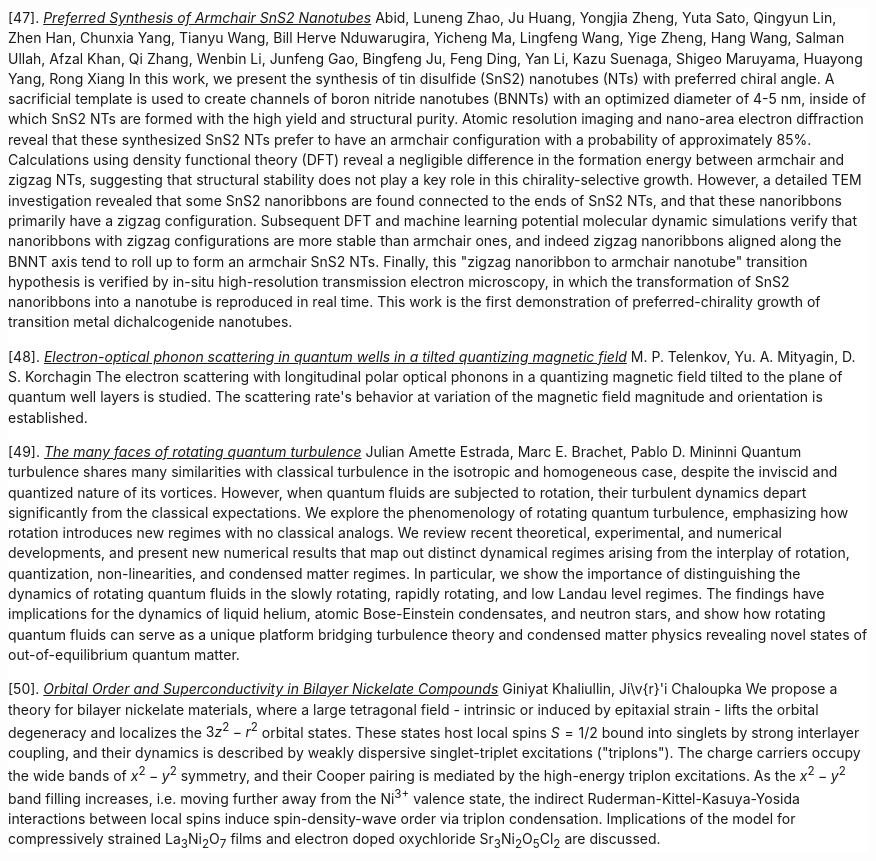 [47]. [*Preferred Synthesis of Armchair SnS2 Nanotubes*](https://arxiv.org/abs/2506.16346 "Preferred Synthesis of Armchair SnS2 Nanotubes")
Abid, Luneng Zhao, Ju Huang, Yongjia Zheng, Yuta Sato, Qingyun Lin, Zhen Han, Chunxia Yang, Tianyu Wang, Bill Herve Nduwarugira, Yicheng Ma, Lingfeng Wang, Yige Zheng, Hang Wang, Salman Ullah, Afzal Khan, Qi Zhang, Wenbin Li, Junfeng Gao, Bingfeng Ju, Feng Ding, Yan Li, Kazu Suenaga, Shigeo Maruyama, Huayong Yang, Rong Xiang
In this work, we present the synthesis of tin disulfide (SnS2) nanotubes (NTs) with preferred chiral angle. A sacrificial template is used to create channels of boron nitride nanotubes (BNNTs) with an optimized diameter of 4-5 nm, inside of which SnS2 NTs are formed with the high yield and structural purity. Atomic resolution imaging and nano-area electron diffraction reveal that these synthesized SnS2 NTs prefer to have an armchair configuration with a probability of approximately 85%. Calculations using density functional theory (DFT) reveal a negligible difference in the formation energy between armchair and zigzag NTs, suggesting that structural stability does not play a key role in this chirality-selective growth. However, a detailed TEM investigation revealed that some SnS2 nanoribbons are found connected to the ends of SnS2 NTs, and that these nanoribbons primarily have a zigzag configuration. Subsequent DFT and machine learning potential molecular dynamic simulations verify that nanoribbons with zigzag configurations are more stable than armchair ones, and indeed zigzag nanoribbons aligned along the BNNT axis tend to roll up to form an armchair SnS2 NTs. Finally, this "zigzag nanoribbon to armchair nanotube" transition hypothesis is verified by in-situ high-resolution transmission electron microscopy, in which the transformation of SnS2 nanoribbons into a nanotube is reproduced in real time. This work is the first demonstration of preferred-chirality growth of transition metal dichalcogenide nanotubes.

[48]. [*Electron-optical phonon scattering in quantum wells in a tilted quantizing magnetic field*](https://arxiv.org/abs/2506.16357 "Electron-optical phonon scattering in quantum wells in a tilted quantizing magnetic field")
M. P. Telenkov, Yu. A. Mityagin, D. S. Korchagin
The electron scattering with longitudinal polar optical phonons in a quantizing magnetic field tilted to the plane of quantum well layers is studied. The scattering rate's behavior at variation of the magnetic field magnitude and orientation is established.

[49]. [*The many faces of rotating quantum turbulence*](https://arxiv.org/abs/2506.16358 "The many faces of rotating quantum turbulence")
Julian Amette Estrada, Marc E. Brachet, Pablo D. Mininni
Quantum turbulence shares many similarities with classical turbulence in the isotropic and homogeneous case, despite the inviscid and quantized nature of its vortices. However, when quantum fluids are subjected to rotation, their turbulent dynamics depart significantly from the classical expectations. We explore the phenomenology of rotating quantum turbulence, emphasizing how rotation introduces new regimes with no classical analogs. We review recent theoretical, experimental, and numerical developments, and present new numerical results that map out distinct dynamical regimes arising from the interplay of rotation, quantization, non-linearities, and condensed matter regimes. In particular, we show the importance of distinguishing the dynamics of rotating quantum fluids in the slowly rotating, rapidly rotating, and low Landau level regimes. The findings have implications for the dynamics of liquid helium, atomic Bose-Einstein condensates, and neutron stars, and show how rotating quantum fluids can serve as a unique platform bridging turbulence theory and condensed matter physics revealing novel states of out-of-equilibrium quantum matter.

[50]. [*Orbital Order and Superconductivity in Bilayer Nickelate Compounds*](https://arxiv.org/abs/2506.16360 "Orbital Order and Superconductivity in Bilayer Nickelate Compounds")
Giniyat Khaliullin, Ji\v{r}\'i Chaloupka
We propose a theory for bilayer nickelate materials, where a large tetragonal field - intrinsic or induced by epitaxial strain - lifts the orbital degeneracy and localizes the $3z^2-r^2$ orbital states. These states host local spins $S=1/2$ bound into singlets by strong interlayer coupling, and their dynamics is described by weakly dispersive singlet-triplet excitations ("triplons"). The charge carriers occupy the wide bands of $x^2-y^2$ symmetry, and their Cooper pairing is mediated by the high-energy triplon excitations. As the $x^2-y^2$ band filling increases, i.e. moving further away from the Ni$^{3+}$ valence state, the indirect Ruderman-Kittel-Kasuya-Yosida interactions between local spins induce spin-density-wave order via triplon condensation. Implications of the model for compressively strained La$_3$Ni$_2$O$_7$ films and electron doped oxychloride Sr$_3$Ni$_2$O$_5$Cl$_2$ are discussed.
